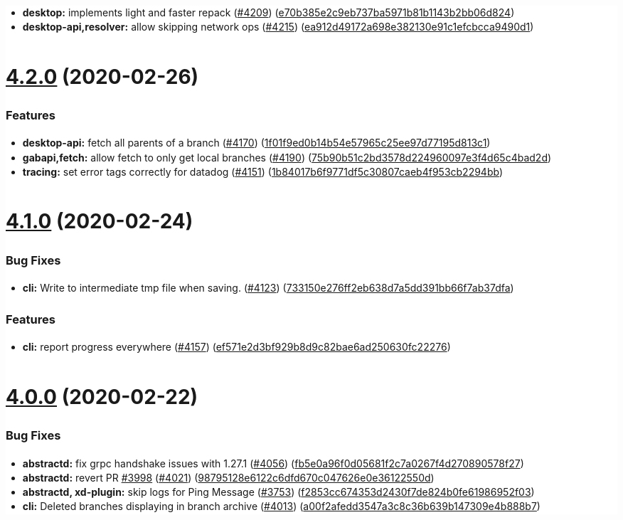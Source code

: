 * **desktop:** implements light and faster repack ([#4209](https://github.com/goabstract/projects/issues/4209)) ([e70b385e2c9eb737ba5971b81b1143b2bb06d824](https://github.com/goabstract/projects/commit/e70b385e2c9eb737ba5971b81b1143b2bb06d824))
* **desktop-api,resolver:** allow skipping network ops ([#4215](https://github.com/goabstract/projects/issues/4215)) ([ea912d49172a698e382130e91c1efcbcca9490d1](https://github.com/goabstract/projects/commit/ea912d49172a698e382130e91c1efcbcca9490d1))



# [4.2.0](https://github.com/goabstract/projects/compare/cli@4.1.0...cli@4.2.0) (2020-02-26)


### Features

* **desktop-api:** fetch all parents of a branch ([#4170](https://github.com/goabstract/projects/issues/4170)) ([1f01f9ed0b14b54e57965c25ee97d77195d813c1](https://github.com/goabstract/projects/commit/1f01f9ed0b14b54e57965c25ee97d77195d813c1))
* **gabapi,fetch:** allow fetch to only get local branches ([#4190](https://github.com/goabstract/projects/issues/4190)) ([75b90b51c2bd3578d224960097e3f4d65c4bad2d](https://github.com/goabstract/projects/commit/75b90b51c2bd3578d224960097e3f4d65c4bad2d))
* **tracing:** set error tags correctly for datadog ([#4151](https://github.com/goabstract/projects/issues/4151)) ([1b84017b6f9771df5c30807caeb4f953cb2294bb](https://github.com/goabstract/projects/commit/1b84017b6f9771df5c30807caeb4f953cb2294bb))



# [4.1.0](https://github.com/goabstract/projects/compare/cli@4.0.0...cli@4.1.0) (2020-02-24)


### Bug Fixes

* **cli:** Write to intermediate tmp file when saving. ([#4123](https://github.com/goabstract/projects/issues/4123)) ([733150e276ff2eb638d7a5dd391bb66f7ab37dfa](https://github.com/goabstract/projects/commit/733150e276ff2eb638d7a5dd391bb66f7ab37dfa))


### Features

* **cli:** report progress everywhere ([#4157](https://github.com/goabstract/projects/issues/4157)) ([ef571e2d3bf929b8d9c82bae6ad250630fc22276](https://github.com/goabstract/projects/commit/ef571e2d3bf929b8d9c82bae6ad250630fc22276))



# [4.0.0](https://github.com/goabstract/projects/compare/cli@3.5.1...cli@4.0.0) (2020-02-22)


### Bug Fixes

* **abstractd:** fix grpc handshake issues with 1.27.1 ([#4056](https://github.com/goabstract/projects/issues/4056)) ([fb5e0a96f0d05681f2c7a0267f4d270890578f27](https://github.com/goabstract/projects/commit/fb5e0a96f0d05681f2c7a0267f4d270890578f27))
* **abstractd:** revert PR [#3998](https://github.com/goabstract/projects/issues/3998) ([#4021](https://github.com/goabstract/projects/issues/4021)) ([98795128e6122c6dfd670c047626e0e36122550d](https://github.com/goabstract/projects/commit/98795128e6122c6dfd670c047626e0e36122550d))
* **abstractd, xd-plugin:** skip logs for Ping Message ([#3753](https://github.com/goabstract/projects/issues/3753)) ([f2853cc674353d2430f7de824b0fe61986952f03](https://github.com/goabstract/projects/commit/f2853cc674353d2430f7de824b0fe61986952f03))
* **cli:** Deleted branches displaying in branch archive ([#4013](https://github.com/goabstract/projects/issues/4013)) ([a00f2afedd3547a3c8c36b639b147309e4b888b7](https://github.com/goabstract/projects/commit/a00f2afedd3547a3c8c36b639b147309e4b888b7))